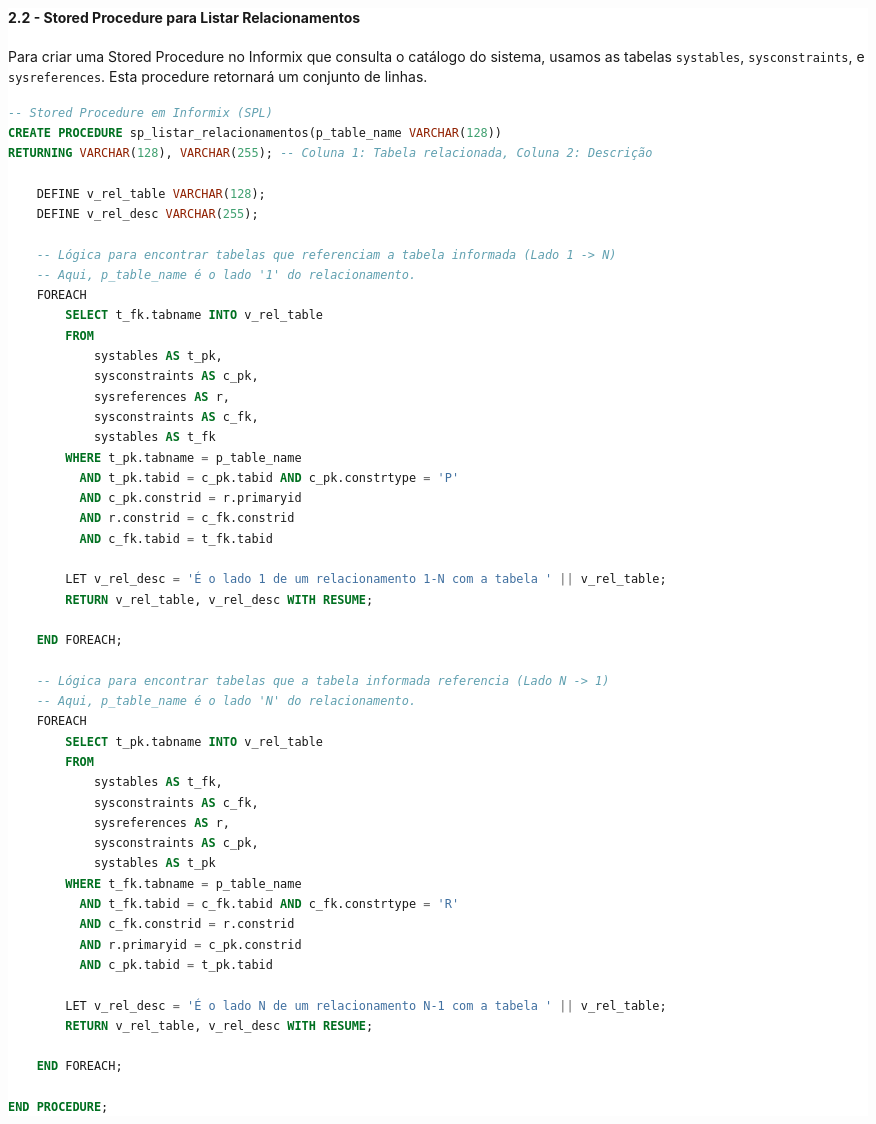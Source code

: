 
#### **2.2 - Stored Procedure para Listar Relacionamentos**

Para criar uma Stored Procedure no Informix que consulta o catálogo do sistema, usamos as tabelas `systables`, `sysconstraints`, e `sysreferences`. Esta procedure retornará um conjunto de linhas.

```sql
-- Stored Procedure em Informix (SPL)
CREATE PROCEDURE sp_listar_relacionamentos(p_table_name VARCHAR(128))
RETURNING VARCHAR(128), VARCHAR(255); -- Coluna 1: Tabela relacionada, Coluna 2: Descrição

    DEFINE v_rel_table VARCHAR(128);
    DEFINE v_rel_desc VARCHAR(255);

    -- Lógica para encontrar tabelas que referenciam a tabela informada (Lado 1 -> N)
    -- Aqui, p_table_name é o lado '1' do relacionamento.
    FOREACH
        SELECT t_fk.tabname INTO v_rel_table
        FROM
            systables AS t_pk,
            sysconstraints AS c_pk,
            sysreferences AS r,
            sysconstraints AS c_fk,
            systables AS t_fk
        WHERE t_pk.tabname = p_table_name
          AND t_pk.tabid = c_pk.tabid AND c_pk.constrtype = 'P'
          AND c_pk.constrid = r.primaryid
          AND r.constrid = c_fk.constrid
          AND c_fk.tabid = t_fk.tabid

        LET v_rel_desc = 'É o lado 1 de um relacionamento 1-N com a tabela ' || v_rel_table;
        RETURN v_rel_table, v_rel_desc WITH RESUME;

    END FOREACH;

    -- Lógica para encontrar tabelas que a tabela informada referencia (Lado N -> 1)
    -- Aqui, p_table_name é o lado 'N' do relacionamento.
    FOREACH
        SELECT t_pk.tabname INTO v_rel_table
        FROM
            systables AS t_fk,
            sysconstraints AS c_fk,
            sysreferences AS r,
            sysconstraints AS c_pk,
            systables AS t_pk
        WHERE t_fk.tabname = p_table_name
          AND t_fk.tabid = c_fk.tabid AND c_fk.constrtype = 'R'
          AND c_fk.constrid = r.constrid
          AND r.primaryid = c_pk.constrid
          AND c_pk.tabid = t_pk.tabid

        LET v_rel_desc = 'É o lado N de um relacionamento N-1 com a tabela ' || v_rel_table;
        RETURN v_rel_table, v_rel_desc WITH RESUME;

    END FOREACH;

END PROCEDURE;
```
